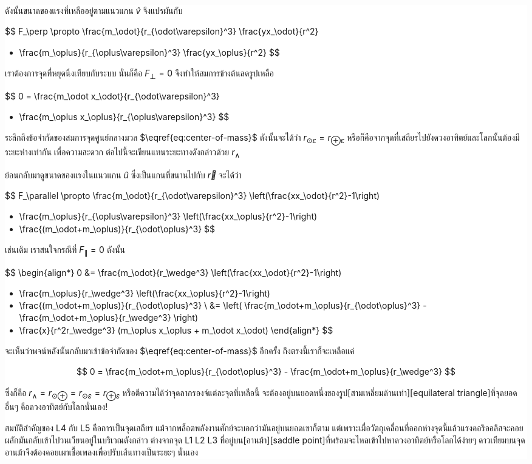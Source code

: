 ดังนั้นขนาดของแรงที่เหลืออยู่ตามแนวแกน $\hat{v}$ จึงแปรผันกับ

$$
F_\perp \propto
  \frac{m_\odot}{r_{\odot\varepsilon}^3} \frac{yx_\odot}{r^2}
+ \frac{m_\oplus}{r_{\oplus\varepsilon}^3} \frac{yx_\oplus}{r^2}
$$

เราต้องการจุดที่หยุดนิ่งเทียบกับระบบ นั่นก็คือ $F_\perp = 0$ จึงทำให้สมการข้างต้นลดรูปเหลือ

$$
0 = \frac{m_\odot x_\odot}{r_{\odot\varepsilon}^3}
  + \frac{m_\oplus x_\oplus}{r_{\oplus\varepsilon}^3}
$$

ระลึกถึงข้อจำกัดของสมการจุดศูนย์กลางมวล $\eqref{eq:center-of-mass}$ ดังนั้นจะได้ว่า $r_{\odot\varepsilon}=r_{\oplus\varepsilon}$ หรือก็คือจากจุดที่เสถียรไปยังดวงอาทิตย์และโลกนั้นต้องมีระยะห่างเท่ากัน เพื่อความสะดวก ต่อไปนี้จะเขียนแทนระยะทางดังกล่าวด้วย $r_\wedge$

ย้อนกลับมาดูขนาดของแรงในแนวแกน $\hat{u}$ ซึ่งเป็นแกนที่ขนานไปกับ $\vec{r}$ จะได้ว่า

$$
F_\parallel \propto
  \frac{m_\odot}{r_{\odot\varepsilon}^3} \left(\frac{xx_\odot}{r^2}-1\right)
+ \frac{m_\oplus}{r_{\oplus\varepsilon}^3} \left(\frac{xx_\oplus}{r^2}-1\right)
+ \frac{(m_\odot+m_\oplus)}{r_{\odot\oplus}^3}
$$

เช่นเดิม เราสนใจกรณีที่ $F_\parallel=0$ ดังนั้น

$$
\begin{align*}
0 &= \frac{m_\odot}{r_\wedge^3} \left(\frac{xx_\odot}{r^2}-1\right)
   + \frac{m_\oplus}{r_\wedge^3} \left(\frac{xx_\oplus}{r^2}-1\right)
   + \frac{(m_\odot+m_\oplus)}{r_{\odot\oplus}^3} \\
  &= \left( \frac{m_\odot+m_\oplus}{r_{\odot\oplus}^3}
          - \frac{m_\odot+m_\oplus}{r_\wedge^3} \right)
   + \frac{x}{r^2r_\wedge^3} (m_\oplus x_\oplus + m_\odot x_\odot)
\end{align*}
$$

จะเห็นว่าพจน์หลังนั้นกลับมาเข้าข้อจำกัดของ $\eqref{eq:center-of-mass}$ อีกครั้ง ถึงตรงนี้เราก็จะเหลือแค่

$$
0 = \frac{m_\odot+m_\oplus}{r_{\odot\oplus}^3} - \frac{m_\odot+m_\oplus}{r_\wedge^3}
$$

ซึ่งก็คือ $r_\wedge = r_{\odot\oplus} = r_{\odot\varepsilon} = r_{\oplus\varepsilon}$ หรือตีความได้ว่าจุดลากรองจ์แต่ละจุดที่เหลือนี้ จะต้องอยู่บนยอดหนึ่งของรูป[สามเหลี่ยมด้านเท่า][equilateral triangle]ที่จุดยอดอื่นๆ คือดวงอาทิตย์กับโลกนั่นเอง!

สมบัติสำคัญของ L4 กับ L5 คือการเป็นจุดเสถียร แม้จากพล็อตพลังงานศักย์จะบอกว่ามันอยู่บนยอดเขาก็ตาม แต่เพราะเมื่อวัตถุเคลื่อนที่ออกห่างจุดนี้แล้วแรงคอริออลิสจะคอยผลักมันกลับเข้าไปวนเวียนอยู่ในบริเวณดังกล่าว ต่างจากจุด L1 L2 L3 ที่อยู่บน[อานม้า][saddle point]ที่พร้อมจะไหลเข้าไปหาดวงอาทิตย์หรือโลกได้ง่ายๆ ดาวเทียมบนจุดอานม้าจึงต้องคอยเผาเชื้อเพลงเพื่อปรับเส้นทางเป็นระยะๆ นั่นเอง


[^1]: [สคริปต์ Python][self script] สำหรับสร้างภาพสนามเวกเตอร์และคอนทัวร์ประกอบบทความนี้
[self script]: /scripts/draw_lagrange_point.py
[euler]: //en.wikipedia.org/wiki/Leonhard_Euler
[lagrange]: //en.wikipedia.org/wiki/Joseph-Louis_Lagrange
[@pscheirich]: //twitter.com/pscheirich
[learncrew]: //leancrew.com/all-this/2016/08/lagrange-points-redux/
[lagrange point]: //en.wikipedia.org/wiki/Lagrange_point
[three-body problem]: //en.wikipedia.org/wiki/Three-body_problem
[newton gmmr2]: //en.wikipedia.org/wiki/Newton%27s_law_of_universal_gravitation
[barycenter]: //en.wikipedia.org/wiki/Barycenter
[kepler law]: //en.wikipedia.org/wiki/Kepler%27s_laws_of_planetary_motion
[pseudo force]: //en.wikipedia.org/wiki/Fictitious_force
[centrifugal force]: //en.wikipedia.org/wiki/Centrifugal_force
[coriolis force]: //en.wikipedia.org/wiki/Coriolis_force
[potential energy]: //en.wikipedia.org/wiki/Potential_energy
[change of basis]: //en.wikipedia.org/wiki/Change_of_basis
[equilateral triangle]: //en.wikipedia.org/wiki/Equilateral_triangle
[saddle point]: //en.wikipedia.org/wiki/Saddle_point
[jupiter trojan]: //en.wikipedia.org/wiki/Jupiter_trojan
[trojan war]: //en.wikipedia.org/wiki/Trojan_War